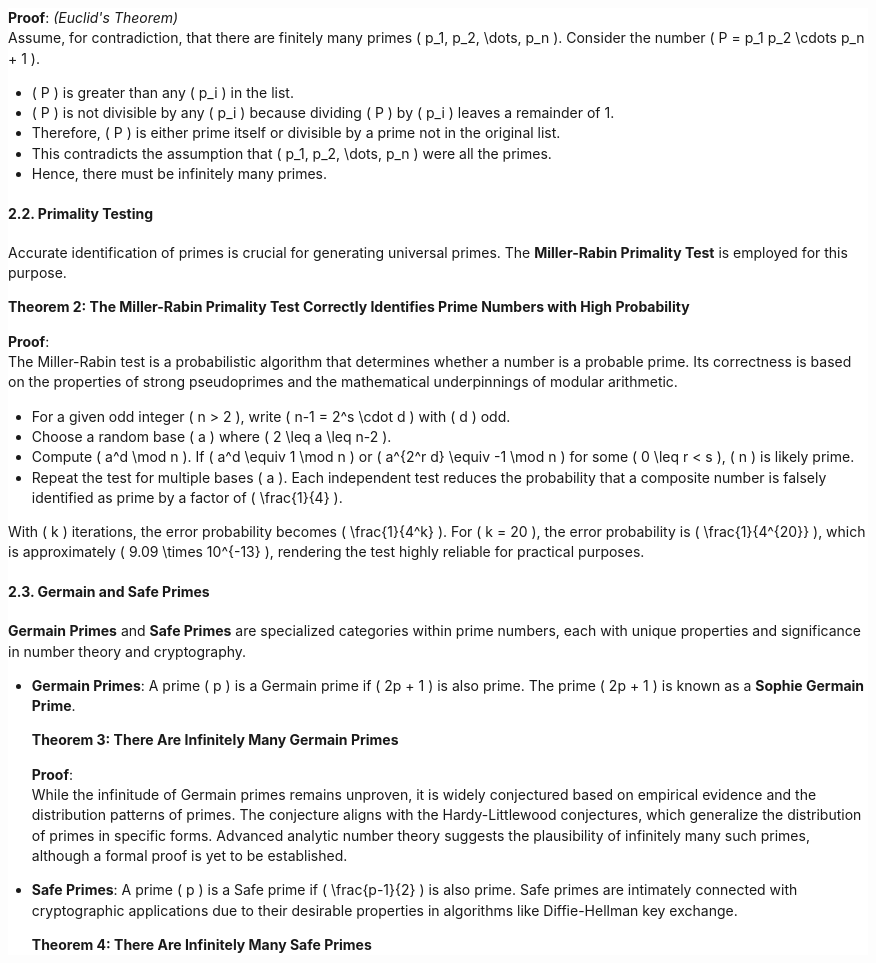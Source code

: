 **Proof**: *(Euclid's Theorem)*  
Assume, for contradiction, that there are finitely many primes \( p_1, p_2, \dots, p_n \). Consider the number \( P = p_1 p_2 \cdots p_n + 1 \).

- \( P \) is greater than any \( p_i \) in the list.
- \( P \) is not divisible by any \( p_i \) because dividing \( P \) by \( p_i \) leaves a remainder of 1.
- Therefore, \( P \) is either prime itself or divisible by a prime not in the original list.
- This contradicts the assumption that \( p_1, p_2, \dots, p_n \) were all the primes.
- Hence, there must be infinitely many primes.

#### **2.2. Primality Testing**

Accurate identification of primes is crucial for generating universal primes. The **Miller-Rabin Primality Test** is employed for this purpose.

**Theorem 2: The Miller-Rabin Primality Test Correctly Identifies Prime Numbers with High Probability**

**Proof**:  
The Miller-Rabin test is a probabilistic algorithm that determines whether a number is a probable prime. Its correctness is based on the properties of strong pseudoprimes and the mathematical underpinnings of modular arithmetic.

- For a given odd integer \( n > 2 \), write \( n-1 = 2^s \cdot d \) with \( d \) odd.
- Choose a random base \( a \) where \( 2 \leq a \leq n-2 \).
- Compute \( a^d \mod n \). If \( a^d \equiv 1 \mod n \) or \( a^{2^r d} \equiv -1 \mod n \) for some \( 0 \leq r < s \), \( n \) is likely prime.
- Repeat the test for multiple bases \( a \). Each independent test reduces the probability that a composite number is falsely identified as prime by a factor of \( \frac{1}{4} \).

With \( k \) iterations, the error probability becomes \( \frac{1}{4^k} \). For \( k = 20 \), the error probability is \( \frac{1}{4^{20}} \), which is approximately \( 9.09 \times 10^{-13} \), rendering the test highly reliable for practical purposes.

#### **2.3. Germain and Safe Primes**

**Germain Primes** and **Safe Primes** are specialized categories within prime numbers, each with unique properties and significance in number theory and cryptography.

- **Germain Primes**: A prime \( p \) is a Germain prime if \( 2p + 1 \) is also prime. The prime \( 2p + 1 \) is known as a **Sophie Germain Prime**.

  **Theorem 3: There Are Infinitely Many Germain Primes**

  **Proof**:  
  While the infinitude of Germain primes remains unproven, it is widely conjectured based on empirical evidence and the distribution patterns of primes. The conjecture aligns with the Hardy-Littlewood conjectures, which generalize the distribution of primes in specific forms. Advanced analytic number theory suggests the plausibility of infinitely many such primes, although a formal proof is yet to be established.

- **Safe Primes**: A prime \( p \) is a Safe prime if \( \frac{p-1}{2} \) is also prime. Safe primes are intimately connected with cryptographic applications due to their desirable properties in algorithms like Diffie-Hellman key exchange.

  **Theorem 4: There Are Infinitely Many Safe Primes**
